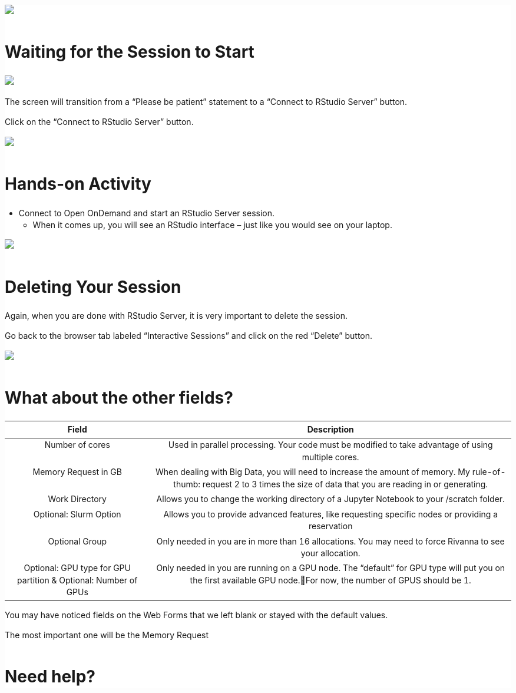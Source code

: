 ![](img/IntroductionToRivanna_2022_10_1738.png)

# Waiting for the Session to Start

![](img/IntroductionToRivanna_2022_10_1739.png)

The screen will transition from a “Please be patient” statement to a “Connect to RStudio Server” button\.

Click on the “Connect to RStudio Server” button\.

![](img/IntroductionToRivanna_2022_10_1740.png)

# Hands-on Activity

* Connect to Open OnDemand and start an RStudio Server session\.
  * When it comes up\, you will see an RStudio interface – just like you would see on your laptop\.

![](img/IntroductionToRivanna_2022_10_1741.png)

# Deleting Your Session

Again\, when you are done with RStudio Server\, it is very important to delete the session\.

Go back to the browser tab labeled “Interactive Sessions” and click on the red “Delete” button\.

![](img/IntroductionToRivanna_2022_10_1742.png)

# What about the other fields?

| Field | Description |
| :-: | :-: |
| Number of cores | Used in parallel processing.  Your code must be modified to take advantage of using multiple cores. |
| Memory Request in GB | When dealing with Big Data, you will need to increase the amount of memory.  My rule-of-thumb:  request 2 to 3 times the size of data that you are reading in or generating. |
| Work Directory | Allows you to change the working directory of a Jupyter Notebook to your /scratch folder. |
| Optional: Slurm Option | Allows you to provide advanced features, like requesting specific nodes or providing a reservation |
| Optional Group | Only needed in you are in more than 16 allocations.  You may need to force Rivanna to see your allocation. |
| Optional: GPU type for GPU partition &  Optional: Number of GPUs | Only needed in you are running on a GPU node.  The “default” for GPU type will put you on the first available GPU node.For now, the number of GPUS should be 1. |

You may have noticed fields on the Web Forms that we left blank or stayed with the default values\.

The most important one will be the Memory Request

# Need help?
